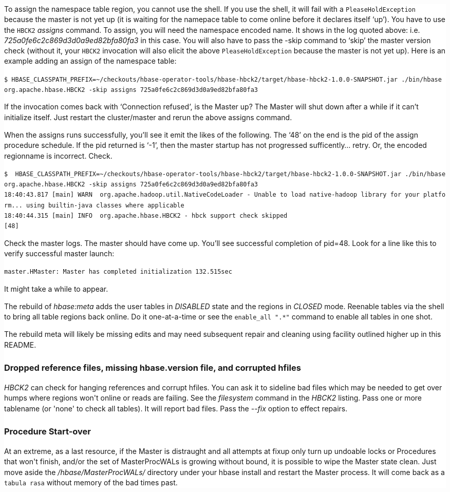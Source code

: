To assign the namespace table region, you cannot use the shell. If you use the shell, it will fail with a `PleaseHoldException` because the master is not yet up (it is waiting for the namepace table to come online before it declares itself ‘up’). You have to use the `HBCK2` _assigns_ command. To assign, you will need the namespace encoded name. It shows in the log quoted above: i.e. _725a0fe6c2c869d3d0a9ed82bfa80fa3_ in this case. You will also have to pass the -skip command to ‘skip’ the master version check (without it, your `HBCK2` invocation will also elicit the above `PleaseHoldException` because the master is not yet up). Here is an example adding an assign of the namespace table:
```
$ HBASE_CLASSPATH_PREFIX=~/checkouts/hbase-operator-tools/hbase-hbck2/target/hbase-hbck2-1.0.0-SNAPSHOT.jar ./bin/hbase org.apache.hbase.HBCK2 -skip assigns 725a0fe6c2c869d3d0a9ed82bfa80fa3
```

If the invocation comes back with ‘Connection refused’, is the Master up? The Master will shut down after a while if it can’t initialize itself. Just restart the cluster/master and rerun the above assigns command.

When the assigns runs successfully, you’ll see it emit the likes of the following. The ‘48’ on the end is the pid of the assign procedure schedule. If the pid returned is ‘-1’, then the  master startup has not progressed sufficently… retry. Or, the encoded regionname is incorrect. Check.
```
$  HBASE_CLASSPATH_PREFIX=~/checkouts/hbase-operator-tools/hbase-hbck2/target/hbase-hbck2-1.0.0-SNAPSHOT.jar ./bin/hbase org.apache.hbase.HBCK2 -skip assigns 725a0fe6c2c869d3d0a9ed82bfa80fa3
18:40:43.817 [main] WARN  org.apache.hadoop.util.NativeCodeLoader - Unable to load native-hadoop library for your platform... using builtin-java classes where applicable
18:40:44.315 [main] INFO  org.apache.hbase.HBCK2 - hbck support check skipped
[48]
``````

Check the master logs. The master should have come up. You’ll see successful completion of pid=48. Look for a line like this to verify successful master launch:
```
master.HMaster: Master has completed initialization 132.515sec
```
It might take a while to appear.

The rebuild of _hbase:meta_ adds the user tables in _DISABLED_ state and the regions in _CLOSED_ mode. Reenable tables via the shell to bring all table regions back online.
Do it one-at-a-time or see the `enable_all ".*"` command to enable all tables in one shot.

The rebuild meta will likely be missing edits and may need subsequent repair and cleaning using facility outlined higher up in this README.

### Dropped reference files, missing hbase.version file, and corrupted hfiles

_HBCK2_ can check for hanging references and corrupt hfiles. You can ask it to sideline bad files which may be needed to get over humps where regions won't online or reads are failing. See the _filesystem_ command in the _HBCK2_ listing. Pass one or more tablename (or 'none' to check all tables). It will report bad files. Pass the _--fix_ option to effect repairs.

### Procedure Start-over

At an extreme, as a last resource, if the Master is distraught and all
attempts at fixup only turn up undoable locks or Procedures that won't finish, and/or
the set of MasterProcWALs is growing without bound, it is
possible to wipe the Master state clean. Just move aside the
_/hbase/MasterProcWALs/_ directory under your hbase install and
restart the Master process. It will come back as a `tabula rasa` without
memory of the bad times past.
